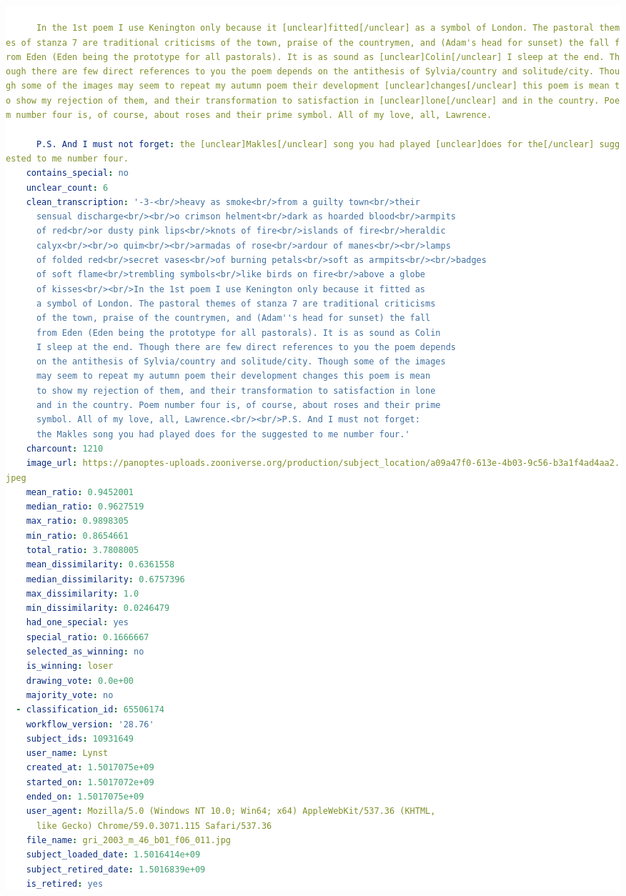 ```yaml

      In the 1st poem I use Kenington only because it [unclear]fitted[/unclear] as a symbol of London. The pastoral themes of stanza 7 are traditional criticisms of the town, praise of the countrymen, and (Adam's head for sunset) the fall from Eden (Eden being the prototype for all pastorals). It is as sound as [unclear]Colin[/unclear] I sleep at the end. Though there are few direct references to you the poem depends on the antithesis of Sylvia/country and solitude/city. Though some of the images may seem to repeat my autumn poem their development [unclear]changes[/unclear] this poem is mean to show my rejection of them, and their transformation to satisfaction in [unclear]lone[/unclear] and in the country. Poem number four is, of course, about roses and their prime symbol. All of my love, all, Lawrence.

      P.S. And I must not forget: the [unclear]Makles[/unclear] song you had played [unclear]does for the[/unclear] suggested to me number four.
    contains_special: no
    unclear_count: 6
    clean_transcription: '-3-<br/>heavy as smoke<br/>from a guilty town<br/>their
      sensual discharge<br/><br/>o crimson helment<br/>dark as hoarded blood<br/>armpits
      of red<br/>or dusty pink lips<br/>knots of fire<br/>islands of fire<br/>heraldic
      calyx<br/><br/>o quim<br/><br/>armadas of rose<br/>ardour of manes<br/><br/>lamps
      of folded red<br/>secret vases<br/>of burning petals<br/>soft as armpits<br/><br/>badges
      of soft flame<br/>trembling symbols<br/>like birds on fire<br/>above a globe
      of kisses<br/><br/>In the 1st poem I use Kenington only because it fitted as
      a symbol of London. The pastoral themes of stanza 7 are traditional criticisms
      of the town, praise of the countrymen, and (Adam''s head for sunset) the fall
      from Eden (Eden being the prototype for all pastorals). It is as sound as Colin
      I sleep at the end. Though there are few direct references to you the poem depends
      on the antithesis of Sylvia/country and solitude/city. Though some of the images
      may seem to repeat my autumn poem their development changes this poem is mean
      to show my rejection of them, and their transformation to satisfaction in lone
      and in the country. Poem number four is, of course, about roses and their prime
      symbol. All of my love, all, Lawrence.<br/><br/>P.S. And I must not forget:
      the Makles song you had played does for the suggested to me number four.'
    charcount: 1210
    image_url: https://panoptes-uploads.zooniverse.org/production/subject_location/a09a47f0-613e-4b03-9c56-b3a1f4ad4aa2.jpeg
    mean_ratio: 0.9452001
    median_ratio: 0.9627519
    max_ratio: 0.9898305
    min_ratio: 0.8654661
    total_ratio: 3.7808005
    mean_dissimilarity: 0.6361558
    median_dissimilarity: 0.6757396
    max_dissimilarity: 1.0
    min_dissimilarity: 0.0246479
    had_one_special: yes
    special_ratio: 0.1666667
    selected_as_winning: no
    is_winning: loser
    drawing_vote: 0.0e+00
    majority_vote: no
  - classification_id: 65506174
    workflow_version: '28.76'
    subject_ids: 10931649
    user_name: Lynst
    created_at: 1.5017075e+09
    started_on: 1.5017072e+09
    ended_on: 1.5017075e+09
    user_agent: Mozilla/5.0 (Windows NT 10.0; Win64; x64) AppleWebKit/537.36 (KHTML,
      like Gecko) Chrome/59.0.3071.115 Safari/537.36
    file_name: gri_2003_m_46_b01_f06_011.jpg
    subject_loaded_date: 1.5016414e+09
    subject_retired_date: 1.5016839e+09
    is_retired: yes
```